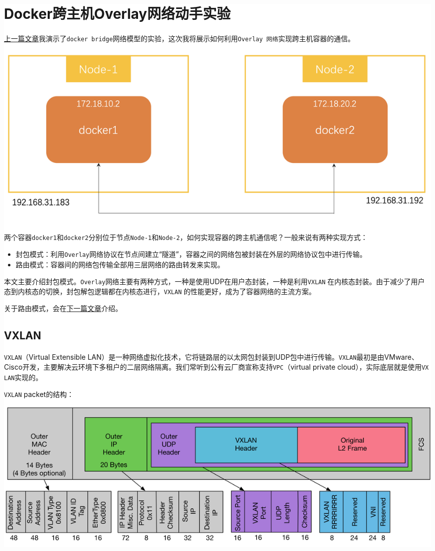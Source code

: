 # Docker跨主机Overlay网络动手实验

[上一篇文章](../../docs/Docker/docker-network-bridge.md)我演示了`docker bridge`网络模型的实验，这次我将展示如何利用`Overlay 网络`实现跨主机容器的通信。

![2018-11-11 18.18.03](../../media/Pictures/2018-11-11%2018.18.03.png)

两个容器`docker1`和`docker2`分别位于节点`Node-1`和`Node-2`，如何实现容器的跨主机通信呢？一般来说有两种实现方式：

* 封包模式：利用`Overlay`网络协议在节点间建立“隧道”，容器之间的网络包被封装在外层的网络协议包中进行传输。
* 路由模式：容器间的网络包传输全部用三层网络的路由转发来实现。

本文主要介绍封包模式。`Overlay`网络主要有两种方式，一种是使用UDP在用户态封装，一种是利用`VXLAN` 在内核态封装。由于减少了用户态到内核态的切换，封包解包逻辑都在内核态进行，`VXLAN` 的性能更好，成为了容器网络的主流方案。

关于路由模式，会在[下一篇文章](../../docs/Docker/docker-route-networks.md)介绍。

## VXLAN

`VXLAN`（Virtual Extensible LAN）是一种网络虚拟化技术，它将链路层的以太网包封装到UDP包中进行传输。`VXLAN`最初是由VMware、Cisco开发，主要解决云环境下多租户的二层网络隔离。我们常听到公有云厂商宣称支持`VPC`（virtual private cloud），实际底层就是使用`VXLAN`实现的。

`VXLAN` packet的结构：

![vxlan](../../media/Pictures/vxlan.png)
